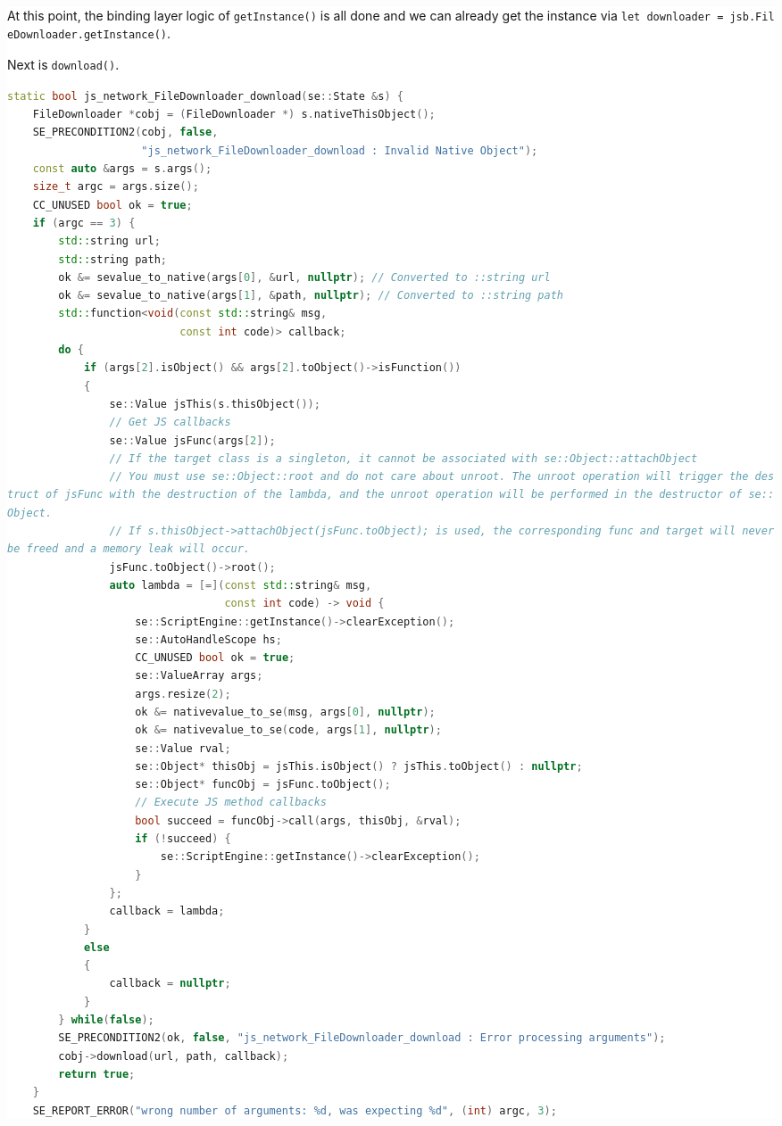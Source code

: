 At this point, the binding layer logic of `getInstance()` is all done and we can already get the instance via `let downloader = jsb.FileDownloader.getInstance()`.

Next is `download()`.

```cpp
static bool js_network_FileDownloader_download(se::State &s) {
    FileDownloader *cobj = (FileDownloader *) s.nativeThisObject();
    SE_PRECONDITION2(cobj, false,
                     "js_network_FileDownloader_download : Invalid Native Object");
    const auto &args = s.args();
    size_t argc = args.size();
    CC_UNUSED bool ok = true;
    if (argc == 3) {
        std::string url;
        std::string path;
        ok &= sevalue_to_native(args[0], &url, nullptr); // Converted to ::string url
        ok &= sevalue_to_native(args[1], &path, nullptr); // Converted to ::string path
        std::function<void(const std::string& msg,
                           const int code)> callback;
        do {
            if (args[2].isObject() && args[2].toObject()->isFunction())
            {
                se::Value jsThis(s.thisObject());
                // Get JS callbacks
                se::Value jsFunc(args[2]);
                // If the target class is a singleton, it cannot be associated with se::Object::attachObject
                // You must use se::Object::root and do not care about unroot. The unroot operation will trigger the destruct of jsFunc with the destruction of the lambda, and the unroot operation will be performed in the destructor of se::Object.
                // If s.thisObject->attachObject(jsFunc.toObject); is used, the corresponding func and target will never be freed and a memory leak will occur.
                jsFunc.toObject()->root(); 
                auto lambda = [=](const std::string& msg,
                                  const int code) -> void {
                    se::ScriptEngine::getInstance()->clearException();
                    se::AutoHandleScope hs;
                    CC_UNUSED bool ok = true;
                    se::ValueArray args;
                    args.resize(2);
                    ok &= nativevalue_to_se(msg, args[0], nullptr);
                    ok &= nativevalue_to_se(code, args[1], nullptr);
                    se::Value rval;
                    se::Object* thisObj = jsThis.isObject() ? jsThis.toObject() : nullptr;
                    se::Object* funcObj = jsFunc.toObject();
                    // Execute JS method callbacks
                    bool succeed = funcObj->call(args, thisObj, &rval);
                    if (!succeed) {
                        se::ScriptEngine::getInstance()->clearException();
                    }
                };
                callback = lambda;
            }
            else
            {
                callback = nullptr;
            }
        } while(false);
        SE_PRECONDITION2(ok, false, "js_network_FileDownloader_download : Error processing arguments");
        cobj->download(url, path, callback);
        return true;
    }
    SE_REPORT_ERROR("wrong number of arguments: %d, was expecting %d", (int) argc, 3);
```